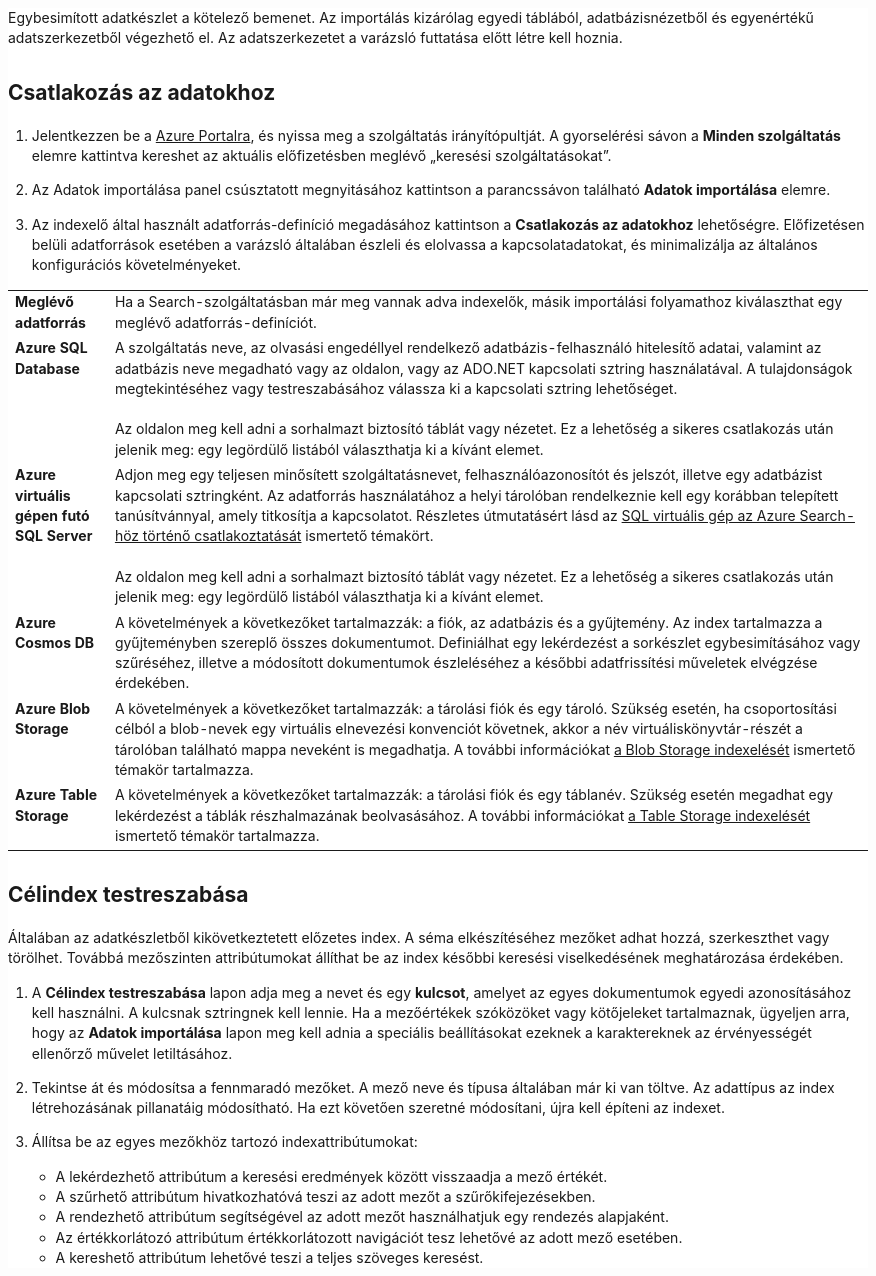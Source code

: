 Egybesimított adatkészlet a kötelező bemenet. Az importálás kizárólag egyedi táblából, adatbázisnézetből és egyenértékű adatszerkezetből végezhető el. Az adatszerkezetet a varázsló futtatása előtt létre kell hoznia.

## <a name="connect-to-your-data"></a>Csatlakozás az adatokhoz
1. Jelentkezzen be a [Azure Portalra](https://portal.azure.com), és nyissa meg a szolgáltatás irányítópultját. A gyorselérési sávon a **Minden szolgáltatás** elemre kattintva kereshet az aktuális előfizetésben meglévő „keresési szolgáltatásokat”. 

1. Az Adatok importálása panel csúsztatott megnyitásához kattintson a parancssávon található **Adatok importálása** elemre.

1. Az indexelő által használt adatforrás-definíció megadásához kattintson a **Csatlakozás az adatokhoz** lehetőségre. Előfizetésen belüli adatforrások esetében a varázsló általában észleli és elolvassa a kapcsolatadatokat, és minimalizálja az általános konfigurációs követelményeket.

|  |  |
| --- | --- |
| **Meglévő adatforrás** |Ha a Search-szolgáltatásban már meg vannak adva indexelők, másik importálási folyamathoz kiválaszthat egy meglévő adatforrás-definíciót. |
| **Azure SQL Database** |A szolgáltatás neve, az olvasási engedéllyel rendelkező adatbázis-felhasználó hitelesítő adatai, valamint az adatbázis neve megadható vagy az oldalon, vagy az ADO.NET kapcsolati sztring használatával. A tulajdonságok megtekintéséhez vagy testreszabásához válassza ki a kapcsolati sztring lehetőséget. <br/><br/>Az oldalon meg kell adni a sorhalmazt biztosító táblát vagy nézetet. Ez a lehetőség a sikeres csatlakozás után jelenik meg: egy legördülő listából választhatja ki a kívánt elemet. |
| **Azure virtuális gépen futó SQL Server** |Adjon meg egy teljesen minősített szolgáltatásnevet, felhasználóazonosítót és jelszót, illetve egy adatbázist kapcsolati sztringként. Az adatforrás használatához a helyi tárolóban rendelkeznie kell egy korábban telepített tanúsítvánnyal, amely titkosítja a kapcsolatot. Részletes útmutatásért lásd az [SQL virtuális gép az Azure Search-höz történő csatlakoztatását](search-howto-connecting-azure-sql-iaas-to-azure-search-using-indexers.md) ismertető témakört. <br/><br/>Az oldalon meg kell adni a sorhalmazt biztosító táblát vagy nézetet. Ez a lehetőség a sikeres csatlakozás után jelenik meg: egy legördülő listából választhatja ki a kívánt elemet. |
| **Azure Cosmos DB** |A követelmények a következőket tartalmazzák: a fiók, az adatbázis és a gyűjtemény. Az index tartalmazza a gyűjteményben szereplő összes dokumentumot. Definiálhat egy lekérdezést a sorkészlet egybesimításához vagy szűréséhez, illetve a módosított dokumentumok észleléséhez a későbbi adatfrissítési műveletek elvégzése érdekében. |
| **Azure Blob Storage** |A követelmények a következőket tartalmazzák: a tárolási fiók és egy tároló. Szükség esetén, ha csoportosítási célból a blob-nevek egy virtuális elnevezési konvenciót követnek, akkor a név virtuáliskönyvtár-részét a tárolóban található mappa neveként is megadhatja. A további információkat [a Blob Storage indexelését](search-howto-indexing-azure-blob-storage.md) ismertető témakör tartalmazza. |
| **Azure Table Storage** |A követelmények a következőket tartalmazzák: a tárolási fiók és egy táblanév. Szükség esetén megadhat egy lekérdezést a táblák részhalmazának beolvasásához. A további információkat [a Table Storage indexelését](search-howto-indexing-azure-tables.md) ismertető témakör tartalmazza. |

## <a name="customize-target-index"></a>Célindex testreszabása
Általában az adatkészletből kikövetkeztetett előzetes index. A séma elkészítéséhez mezőket adhat hozzá, szerkeszthet vagy törölhet. Továbbá mezőszinten attribútumokat állíthat be az index későbbi keresési viselkedésének meghatározása érdekében.

1. A **Célindex testreszabása** lapon adja meg a nevet és egy **kulcsot**, amelyet az egyes dokumentumok egyedi azonosításához kell használni. A kulcsnak sztringnek kell lennie. Ha a mezőértékek szóközöket vagy kötőjeleket tartalmaznak, ügyeljen arra, hogy az **Adatok importálása** lapon meg kell adnia a speciális beállításokat ezeknek a karaktereknek az érvényességét ellenőrző művelet letiltásához.

1. Tekintse át és módosítsa a fennmaradó mezőket. A mező neve és típusa általában már ki van töltve. Az adattípus az index létrehozásának pillanatáig módosítható. Ha ezt követően szeretné módosítani, újra kell építeni az indexet.

1. Állítsa be az egyes mezőkhöz tartozó indexattribútumokat:
   
   * A lekérdezhető attribútum a keresési eredmények között visszaadja a mező értékét.
   * A szűrhető attribútum hivatkozhatóvá teszi az adott mezőt a szűrőkifejezésekben.
   * A rendezhető attribútum segítségével az adott mezőt használhatjuk egy rendezés alapjaként.
   * Az értékkorlátozó attribútum értékkorlátozott navigációt tesz lehetővé az adott mező esetében.
   * A kereshető attribútum lehetővé teszi a teljes szöveges keresést.
